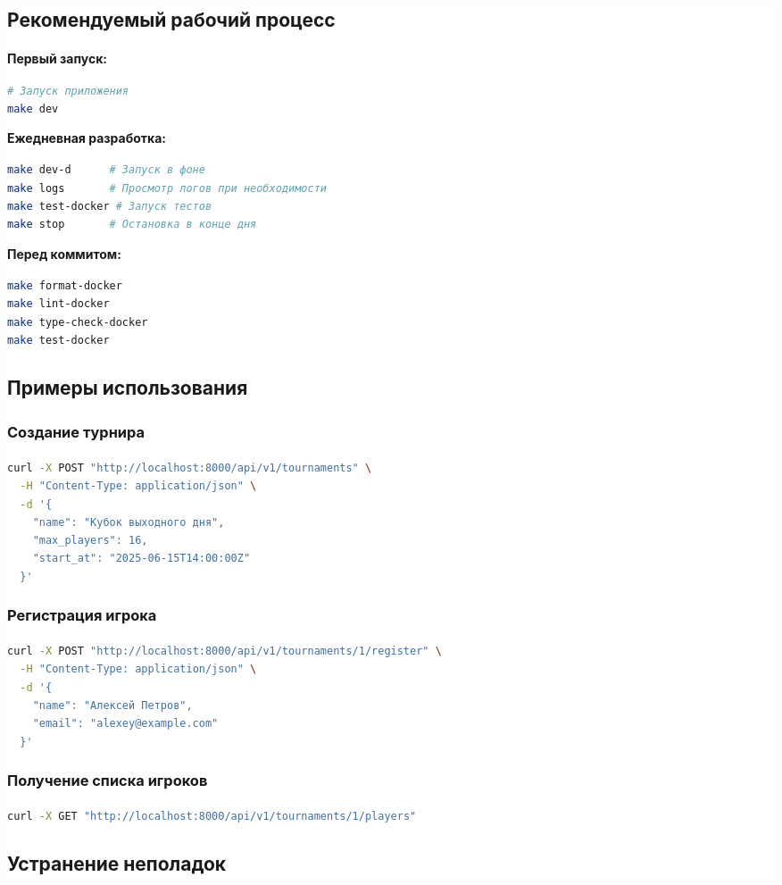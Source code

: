 ## Рекомендуемый рабочий процесс

**Первый запуск:**
```bash
# Запуск приложения
make dev
```

**Ежедневная разработка:**
```bash
make dev-d      # Запуск в фоне
make logs       # Просмотр логов при необходимости
make test-docker # Запуск тестов
make stop       # Остановка в конце дня
```

**Перед коммитом:**
```bash
make format-docker
make lint-docker
make type-check-docker
make test-docker
```

## Примеры использования

### Создание турнира
```bash
curl -X POST "http://localhost:8000/api/v1/tournaments" \
  -H "Content-Type: application/json" \
  -d '{
    "name": "Кубок выходного дня",
    "max_players": 16,
    "start_at": "2025-06-15T14:00:00Z"
  }'
```

### Регистрация игрока
```bash
curl -X POST "http://localhost:8000/api/v1/tournaments/1/register" \
  -H "Content-Type: application/json" \
  -d '{
    "name": "Алексей Петров",
    "email": "alexey@example.com"
  }'
```

### Получение списка игроков
```bash
curl -X GET "http://localhost:8000/api/v1/tournaments/1/players"
```

## Устранение неполадок
